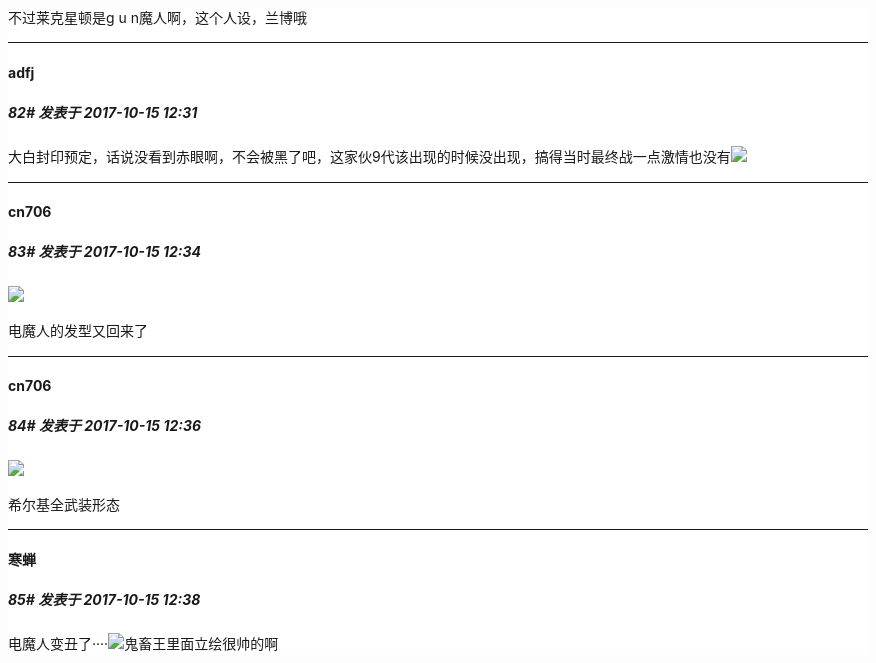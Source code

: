 不过莱克星顿是g u n魔人啊，这个人设，兰博哦







-----

####  adfj  
##### 82#       发表于 2017-10-15 12:31




大白封印预定，话说没看到赤眼啊，不会被黑了吧，这家伙9代该出现的时候没出现，搞得当时最终战一点激情也没有<img src="https://static.saraba1st.com/image/smiley/face2017/117.png" referrerpolicy="no-referrer">







-----

####  cn706  
##### 83#       发表于 2017-10-15 12:34



<img src="http://i.4cdn.org/vg/1508041679746.jpg" referrerpolicy="no-referrer">

电魔人的发型又回来了







-----

####  cn706  
##### 84#       发表于 2017-10-15 12:36



<img src="http://i.4cdn.org/vg/1508041802771.jpg" referrerpolicy="no-referrer">

希尔基全武装形态







-----

####  寒蝉  
##### 85#       发表于 2017-10-15 12:38




电魔人变丑了····<img src="https://static.saraba1st.com/image/smiley/face2017/001.png" referrerpolicy="no-referrer">鬼畜王里面立绘很帅的啊
